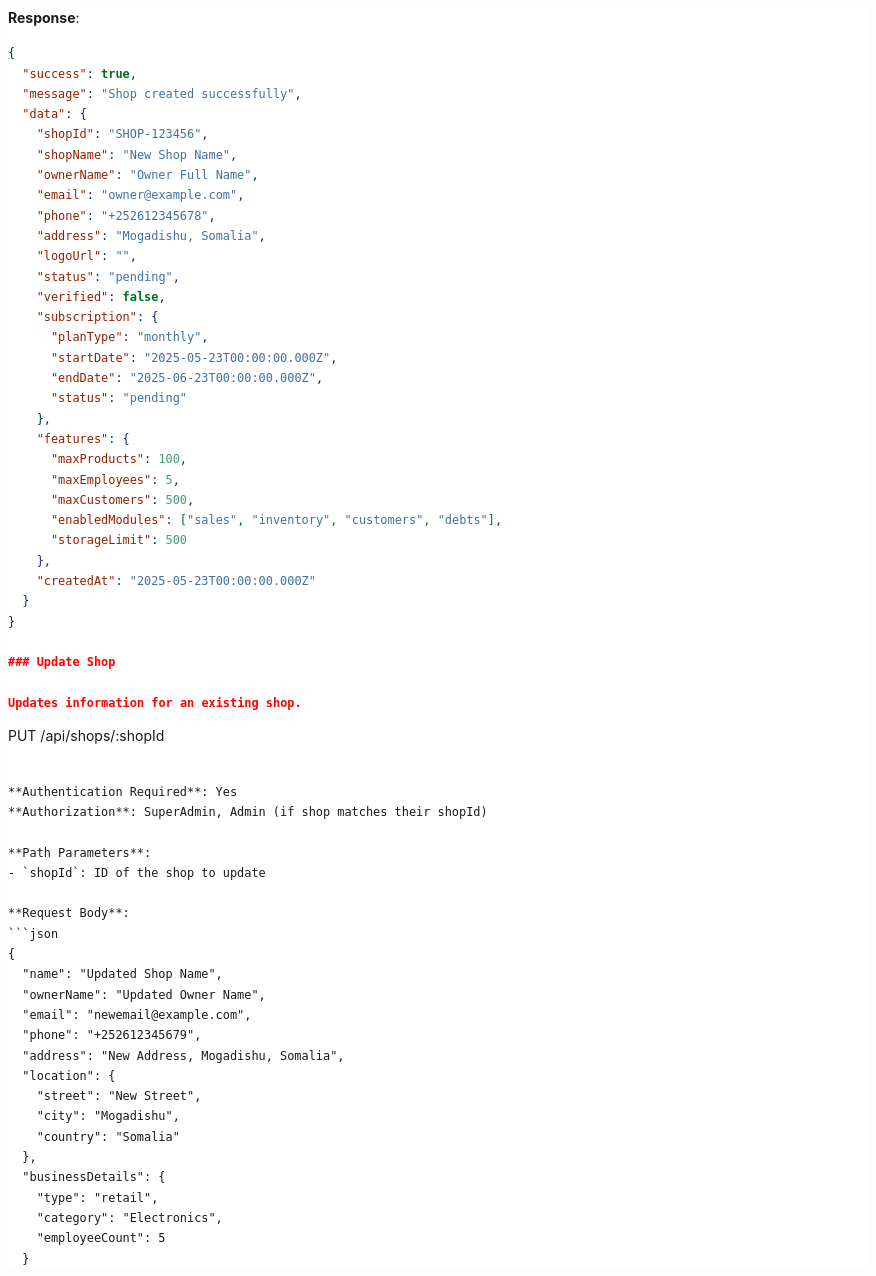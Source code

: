 **Response**:
```json
{
  "success": true,
  "message": "Shop created successfully",
  "data": {
    "shopId": "SHOP-123456",
    "shopName": "New Shop Name",
    "ownerName": "Owner Full Name",
    "email": "owner@example.com",
    "phone": "+252612345678",
    "address": "Mogadishu, Somalia",
    "logoUrl": "",
    "status": "pending",
    "verified": false,
    "subscription": {
      "planType": "monthly",
      "startDate": "2025-05-23T00:00:00.000Z",
      "endDate": "2025-06-23T00:00:00.000Z",
      "status": "pending"
    },
    "features": {
      "maxProducts": 100,
      "maxEmployees": 5,
      "maxCustomers": 500,
      "enabledModules": ["sales", "inventory", "customers", "debts"],
      "storageLimit": 500
    },
    "createdAt": "2025-05-23T00:00:00.000Z"
  }
}

### Update Shop

Updates information for an existing shop.

```
PUT /api/shops/:shopId
```

**Authentication Required**: Yes  
**Authorization**: SuperAdmin, Admin (if shop matches their shopId)

**Path Parameters**:
- `shopId`: ID of the shop to update

**Request Body**:
```json
{
  "name": "Updated Shop Name",
  "ownerName": "Updated Owner Name",
  "email": "newemail@example.com",
  "phone": "+252612345679",
  "address": "New Address, Mogadishu, Somalia",
  "location": {
    "street": "New Street",
    "city": "Mogadishu",
    "country": "Somalia"
  },
  "businessDetails": {
    "type": "retail",
    "category": "Electronics",
    "employeeCount": 5
  }
```